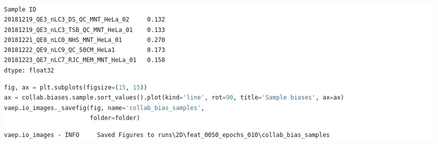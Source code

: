 


    Sample ID
    20181219_QE3_nLC3_DS_QC_MNT_HeLa_02     0.132
    20181219_QE3_nLC3_TSB_QC_MNT_HeLa_01    0.133
    20181221_QE8_nLC0_NHS_MNT_HeLa_01       0.270
    20181222_QE9_nLC9_QC_50CM_HeLa1         0.173
    20181223_QE7_nLC7_RJC_MEM_MNT_HeLa_01   0.158
    dtype: float32




```python
fig, ax = plt.subplots(figsize=(15, 15))
ax = collab.biases.sample.sort_values().plot(kind='line', rot=90, title='Sample biases', ax=ax)
vaep.io_images._savefig(fig, name='collab_bias_samples',
                        folder=folder)
```

    vaep.io_images - INFO     Saved Figures to runs\2D\feat_0050_epochs_010\collab_bias_samples
    


    